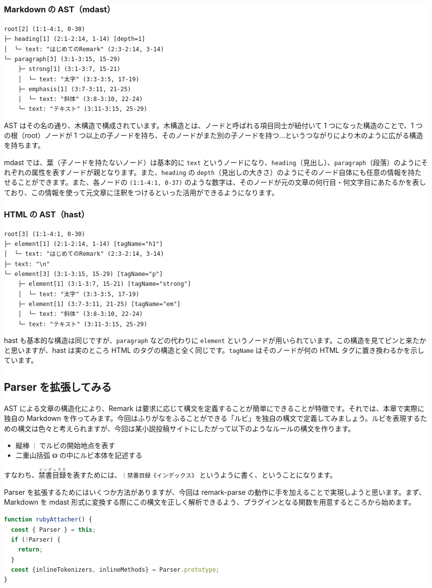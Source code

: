 ### Markdown の AST（mdast）

```
root[2] (1:1-4:1, 0-30)
├─ heading[1] (2:1-2:14, 1-14) [depth=1]
│  └─ text: "はじめてのRemark" (2:3-2:14, 3-14)
└─ paragraph[3] (3:1-3:15, 15-29)
    ├─ strong[1] (3:1-3:7, 15-21)
    │  └─ text: "太字" (3:3-3:5, 17-19)
    ├─ emphasis[1] (3:7-3:11, 21-25)
    │  └─ text: "斜体" (3:8-3:10, 22-24)
    └─ text: "テキスト" (3:11-3:15, 25-29)
```

AST はその名の通り、木構造で構成されています。木構造とは、ノードと呼ばれる項目同士が紐付いて 1 つになった構造のことで、1 つの根（root）ノードが 1 つ以上の子ノードを持ち、そのノードがまた別の子ノードを持つ…というつながりにより木のように広がる構造を持ちます。

mdast では、葉（子ノードを持たないノード）は基本的に `text` というノードになり、`heading`（見出し）、`paragraph`（段落）のようにそれぞれの属性を表すノードが親となります。また、`heading` の `depth`（見出しの大きさ）のようにそのノード自体にも任意の情報を持たせることができます。また、各ノードの `(1:1-4:1, 0-37)` のような数字は、そのノードが元の文章の何行目・何文字目にあたるかを表しており、この情報を使って元文章に注釈をつけるといった活用ができるようになります。

### HTML の AST（hast）

```
root[3] (1:1-4:1, 0-30)
├─ element[1] (2:1-2:14, 1-14) [tagName="h1"]
│  └─ text: "はじめてのRemark" (2:3-2:14, 3-14)
├─ text: "\n"
└─ element[3] (3:1-3:15, 15-29) [tagName="p"]
    ├─ element[1] (3:1-3:7, 15-21) [tagName="strong"]
    │  └─ text: "太字" (3:3-3:5, 17-19)
    ├─ element[1] (3:7-3:11, 21-25) [tagName="em"]
    │  └─ text: "斜体" (3:8-3:10, 22-24)
    └─ text: "テキスト" (3:11-3:15, 25-29)
```

hast も基本的な構造は同じですが、`paragraph` などの代わりに `element` というノードが用いられています。この構造を見てピンと来たかと思いますが、hast は実のところ HTML のタグの構造と全く同じです。`tagName` はそのノードが何の HTML タグに置き換わるかを示しています。


## Parser を拡張してみる

AST による文章の構造化により、Remark は要求に応じて構文を定義することが簡単にできることが特徴です。それでは、本章で実際に独自の Markdown を作ってみます。今回はふりがなをふることができる「ルビ」を独自の構文で定義してみましょう。ルビを表現するための構文は色々と考えられますが、今回は某小説投稿サイトにしたがって以下のようなルールの構文を作ります。

- 縦棒 `｜` でルビの開始地点を表す
- 二重山括弧 `《》` の中にルビ本体を記述する

すなわち、<ruby>禁書目録<rt>インデックス</rt></ruby>を表すためには、`｜禁書目録《インデックス》` というように書く、ということになります。

Parser を拡張するためにはいくつか方法がありますが、今回は remark-parse の動作に手を加えることで実現しようと思います。まず、Markdown を mdast 形式に変換する際にこの構文を正しく解析できるよう、プラグインとなる関数を用意するところから始めます。

```js
function rubyAttacher() {
  const { Parser } = this;
  if (!Parser) {
    return;
  }
  const {inlineTokenizers, inlineMethods} = Parser.prototype;
}
```

